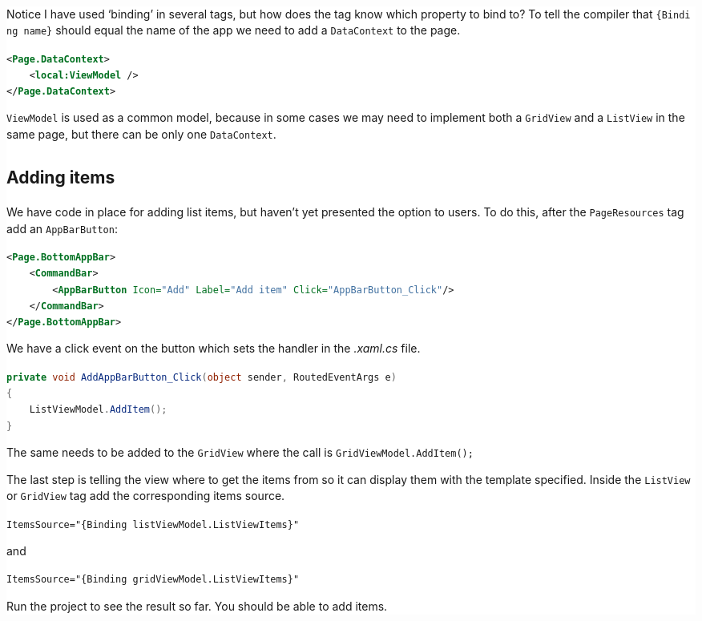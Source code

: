 Notice I have used ‘binding’ in several tags, but how does the tag know which property to bind to? To tell the compiler that `{Binding name}` should equal the name of the app we need to add a `DataContext` to the page.

```xml
<Page.DataContext>
    <local:ViewModel />
</Page.DataContext>
```

`ViewModel` is used as a common model, because in some cases we may need to implement both a `GridView` and a `ListView` in the same page, but there can be only one `DataContext`.

## Adding items

We have code in place for adding list items, but haven’t yet presented the option to users. To do this, after the `PageResources` tag add an `AppBarButton`:

```xml
<Page.BottomAppBar>
    <CommandBar>
        <AppBarButton Icon="Add" Label="Add item" Click="AppBarButton_Click"/>
    </CommandBar>
</Page.BottomAppBar>
```

We have a click event on the button which sets the handler in the *.xaml.cs* file.

```c#
private void AddAppBarButton_Click(object sender, RoutedEventArgs e)
{
    ListViewModel.AddItem();
}
```

The same needs to be added to the `GridView` where the call is `GridViewModel.AddItem();`

The last step is telling the view where to get the items from so it can display them with the template specified. Inside the `ListView` or `GridView` tag add the corresponding items source.

```xml
ItemsSource="{Binding listViewModel.ListViewItems}"
```

and

```xml
ItemsSource="{Binding gridViewModel.ListViewItems}"
```

Run the project to see the result so far. You should be able to add items.
